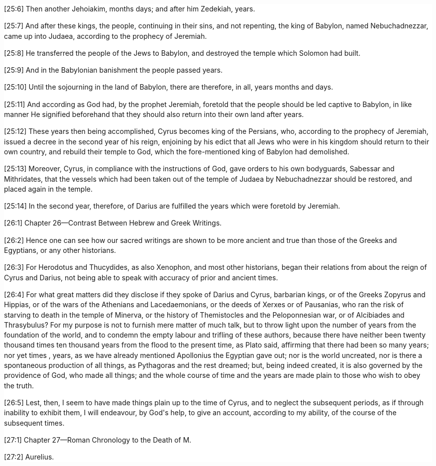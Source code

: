 [25:6] Then another Jehoiakim,  months  days; and after him Zedekiah,  years.

[25:7] And after these kings, the people, continuing in their sins, and not repenting, the king of Babylon, named Nebuchadnezzar, came up into Judaea, according to the prophecy of Jeremiah.

[25:8] He transferred the people of the Jews to Babylon, and destroyed the temple which Solomon had built.

[25:9] And in the Babylonian banishment the people passed  years.

[25:10] Until the sojourning in the land of Babylon, there are therefore, in all,  years  months and  days.

[25:11] And according as God had, by the prophet Jeremiah, foretold that the people should be led captive to Babylon, in like manner He signified beforehand that they should also return into their own land after  years.

[25:12] These  years then being accomplished, Cyrus becomes king of the Persians, who, according to the prophecy of Jeremiah, issued a decree in the second year of his reign, enjoining by his edict that all Jews who were in his kingdom should return to their own country, and rebuild their temple to God, which the fore-mentioned king of Babylon had demolished.

[25:13] Moreover, Cyrus, in compliance with the instructions of God, gave orders to his own bodyguards, Sabessar and Mithridates, that the vessels which had been taken out of the temple of Judaea by Nebuchadnezzar should be restored, and placed again in the temple.

[25:14] In the second year, therefore, of Darius are fulfilled the  years which were foretold by Jeremiah.

[26:1] Chapter 26—Contrast Between Hebrew and Greek Writings.

[26:2] Hence one can see how our sacred writings are shown to be more ancient and true than those of the Greeks and Egyptians, or any other historians.

[26:3] For Herodotus and Thucydides, as also Xenophon, and most other historians, began their relations from about the reign of Cyrus and Darius, not being able to speak with accuracy of prior and ancient times.

[26:4] For what great matters did they disclose if they spoke of Darius and Cyrus, barbarian kings, or of the Greeks Zopyrus and Hippias, or of the wars of the Athenians and Lacedaemonians, or the deeds of Xerxes or of Pausanias, who ran the risk of starving to death in the temple of Minerva, or the history of Themistocles and the Peloponnesian war, or of Alcibiades and Thrasybulus? For my purpose is not to furnish mere matter of much talk, but to throw light upon the number of years from the foundation of the world, and to condemn the empty labour and trifling of these authors, because there have neither been twenty thousand times ten thousand years from the flood to the present time, as Plato said, affirming that there had been so many years; nor yet  times , years, as we have already mentioned Apollonius the Egyptian gave out; nor is the world uncreated, nor is there a spontaneous production of all things, as Pythagoras and the rest dreamed; but, being indeed created, it is also governed by the providence of God, who made all things; and the whole course of time and the years are made plain to those who wish to obey the truth.

[26:5] Lest, then, I seem to have made things plain up to the time of Cyrus, and to neglect the subsequent periods, as if through inability to exhibit them, I will endeavour, by God's help, to give an account, according to my ability, of the course of the subsequent times.

[27:1] Chapter 27—Roman Chronology to the Death of M.

[27:2] Aurelius.

